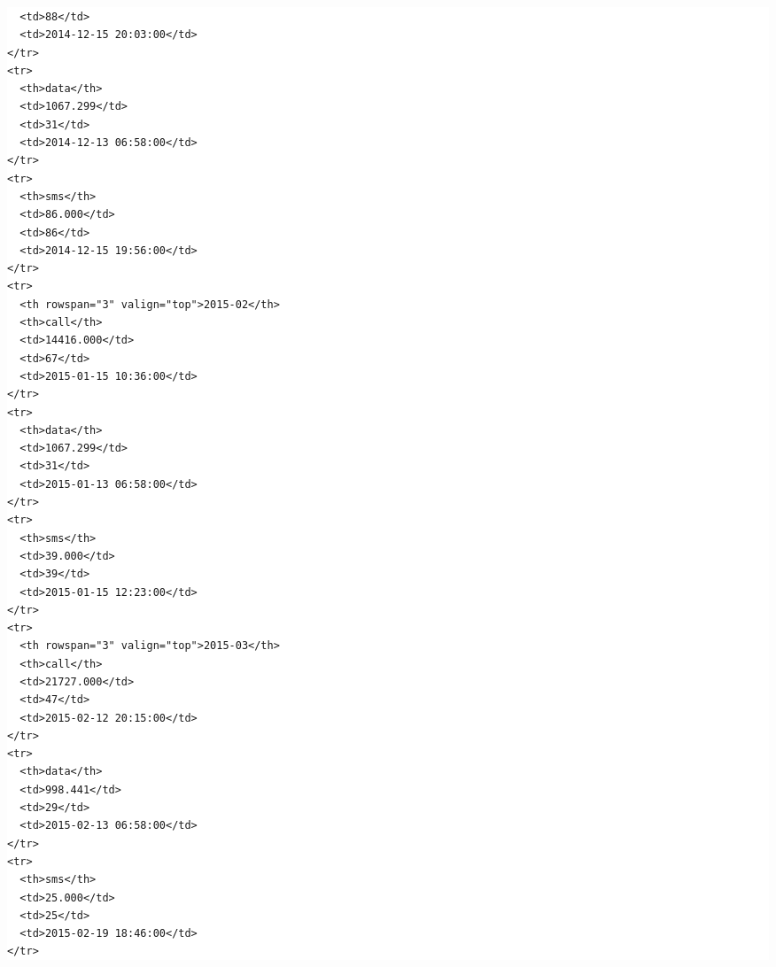       <td>88</td>
      <td>2014-12-15 20:03:00</td>
    </tr>
    <tr>
      <th>data</th>
      <td>1067.299</td>
      <td>31</td>
      <td>2014-12-13 06:58:00</td>
    </tr>
    <tr>
      <th>sms</th>
      <td>86.000</td>
      <td>86</td>
      <td>2014-12-15 19:56:00</td>
    </tr>
    <tr>
      <th rowspan="3" valign="top">2015-02</th>
      <th>call</th>
      <td>14416.000</td>
      <td>67</td>
      <td>2015-01-15 10:36:00</td>
    </tr>
    <tr>
      <th>data</th>
      <td>1067.299</td>
      <td>31</td>
      <td>2015-01-13 06:58:00</td>
    </tr>
    <tr>
      <th>sms</th>
      <td>39.000</td>
      <td>39</td>
      <td>2015-01-15 12:23:00</td>
    </tr>
    <tr>
      <th rowspan="3" valign="top">2015-03</th>
      <th>call</th>
      <td>21727.000</td>
      <td>47</td>
      <td>2015-02-12 20:15:00</td>
    </tr>
    <tr>
      <th>data</th>
      <td>998.441</td>
      <td>29</td>
      <td>2015-02-13 06:58:00</td>
    </tr>
    <tr>
      <th>sms</th>
      <td>25.000</td>
      <td>25</td>
      <td>2015-02-19 18:46:00</td>
    </tr>
  </tbody>
</table>
</div>
